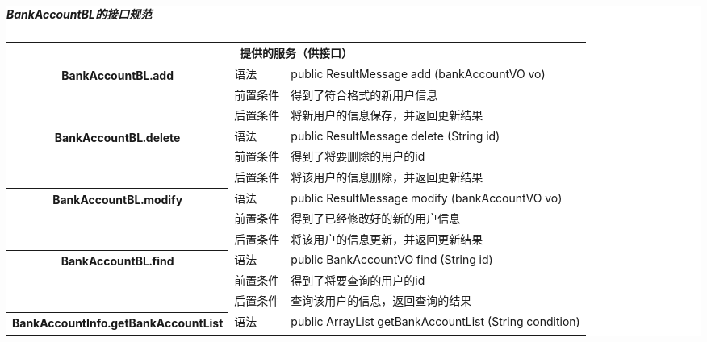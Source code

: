 ##### BankAccountBL的接口规范

<table>
    <tr>
        <th colspan="3">提供的服务（供接口）</th>
    </tr>
    <tr>
        <th rowspan="3">BankAccountBL.add</th>
        <td>语法</td>
        <td>public ResultMessage add (bankAccountVO vo)</td>
    </tr>
    <tr>
        <td>前置条件</td>
        <td>得到了符合格式的新用户信息</td>
    </tr>
    <tr>
        <td>后置条件</td>
        <td>将新用户的信息保存，并返回更新结果</td>
    </tr>
    <tr>
        <th rowspan="3">BankAccountBL.delete</th>
        <td>语法</td>
        <td>public ResultMessage delete (String id)</td>
    </tr>
    <tr>
        <td>前置条件</td>
        <td>得到了将要删除的用户的id</td>
    </tr>
    <tr>
        <td>后置条件</td>
        <td>将该用户的信息删除，并返回更新结果</td>
    </tr>
    <tr>
        <th rowspan="3">BankAccountBL.modify</th>
        <td>语法</td>
        <td>public ResultMessage modify (bankAccountVO vo)</td>
    </tr>
    <tr>
        <td>前置条件</td>
        <td>得到了已经修改好的新的用户信息</td>
    </tr>
    <tr>
        <td>后置条件</td>
        <td>将该用户的信息更新，并返回更新结果</td>
    </tr>
    <tr>
        <th rowspan="3">BankAccountBL.find</th>
        <td>语法</td>
        <td>public BankAccountVO find (String id)</td>
    </tr>
    <tr>
        <td>前置条件</td>
        <td>得到了将要查询的用户的id</td>
    </tr>
    <tr>
        <td>后置条件</td>
        <td>查询该用户的信息，返回查询的结果</td>
    </tr>
    <tr>
        <th rowspan="3">BankAccountInfo.getBankAccountList</th>
        <td>语法</td>
        <td>public ArrayList<String> getBankAccountList (String condition)</td>
    </tr>
    <tr>
